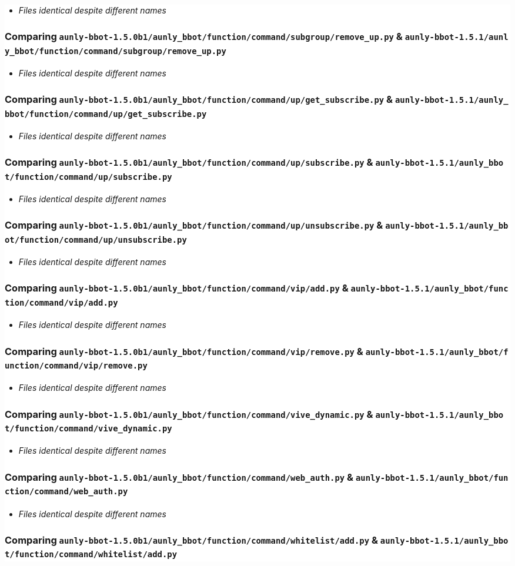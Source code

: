  * *Files identical despite different names*

### Comparing `aunly-bbot-1.5.0b1/aunly_bbot/function/command/subgroup/remove_up.py` & `aunly-bbot-1.5.1/aunly_bbot/function/command/subgroup/remove_up.py`

 * *Files identical despite different names*

### Comparing `aunly-bbot-1.5.0b1/aunly_bbot/function/command/up/get_subscribe.py` & `aunly-bbot-1.5.1/aunly_bbot/function/command/up/get_subscribe.py`

 * *Files identical despite different names*

### Comparing `aunly-bbot-1.5.0b1/aunly_bbot/function/command/up/subscribe.py` & `aunly-bbot-1.5.1/aunly_bbot/function/command/up/subscribe.py`

 * *Files identical despite different names*

### Comparing `aunly-bbot-1.5.0b1/aunly_bbot/function/command/up/unsubscribe.py` & `aunly-bbot-1.5.1/aunly_bbot/function/command/up/unsubscribe.py`

 * *Files identical despite different names*

### Comparing `aunly-bbot-1.5.0b1/aunly_bbot/function/command/vip/add.py` & `aunly-bbot-1.5.1/aunly_bbot/function/command/vip/add.py`

 * *Files identical despite different names*

### Comparing `aunly-bbot-1.5.0b1/aunly_bbot/function/command/vip/remove.py` & `aunly-bbot-1.5.1/aunly_bbot/function/command/vip/remove.py`

 * *Files identical despite different names*

### Comparing `aunly-bbot-1.5.0b1/aunly_bbot/function/command/vive_dynamic.py` & `aunly-bbot-1.5.1/aunly_bbot/function/command/vive_dynamic.py`

 * *Files identical despite different names*

### Comparing `aunly-bbot-1.5.0b1/aunly_bbot/function/command/web_auth.py` & `aunly-bbot-1.5.1/aunly_bbot/function/command/web_auth.py`

 * *Files identical despite different names*

### Comparing `aunly-bbot-1.5.0b1/aunly_bbot/function/command/whitelist/add.py` & `aunly-bbot-1.5.1/aunly_bbot/function/command/whitelist/add.py`

